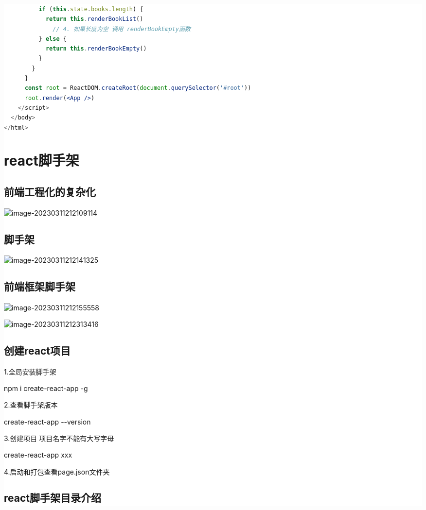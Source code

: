 ~~~~jsx
          if (this.state.books.length) {
            return this.renderBookList()
              // 4. 如果长度为空 调用 renderBookEmpty函数
          } else {
            return this.renderBookEmpty()
          }
        }
      }
      const root = ReactDOM.createRoot(document.querySelector('#root'))
      root.render(<App />)
    </script>
  </body>
</html>

~~~~

# react脚手架

## 前端工程化的复杂化

![image-20230311212109114](C:\Users\Administrator\AppData\Roaming\Typora\typora-user-images\image-20230311212109114.png)

## 脚手架

![image-20230311212141325](C:\Users\Administrator\AppData\Roaming\Typora\typora-user-images\image-20230311212141325.png)

## 前端框架脚手架

![image-20230311212155558](C:\Users\Administrator\AppData\Roaming\Typora\typora-user-images\image-20230311212155558.png)

![image-20230311212313416](C:\Users\Administrator\AppData\Roaming\Typora\typora-user-images\image-20230311212313416.png)

## 创建react项目

1.全局安装脚手架

npm i create-react-app -g

2.查看脚手架版本

create-react-app --version

3.创建项目 项目名字不能有大写字母

create-react-app xxx

4.启动和打包查看page.json文件夹

## react脚手架目录介绍
